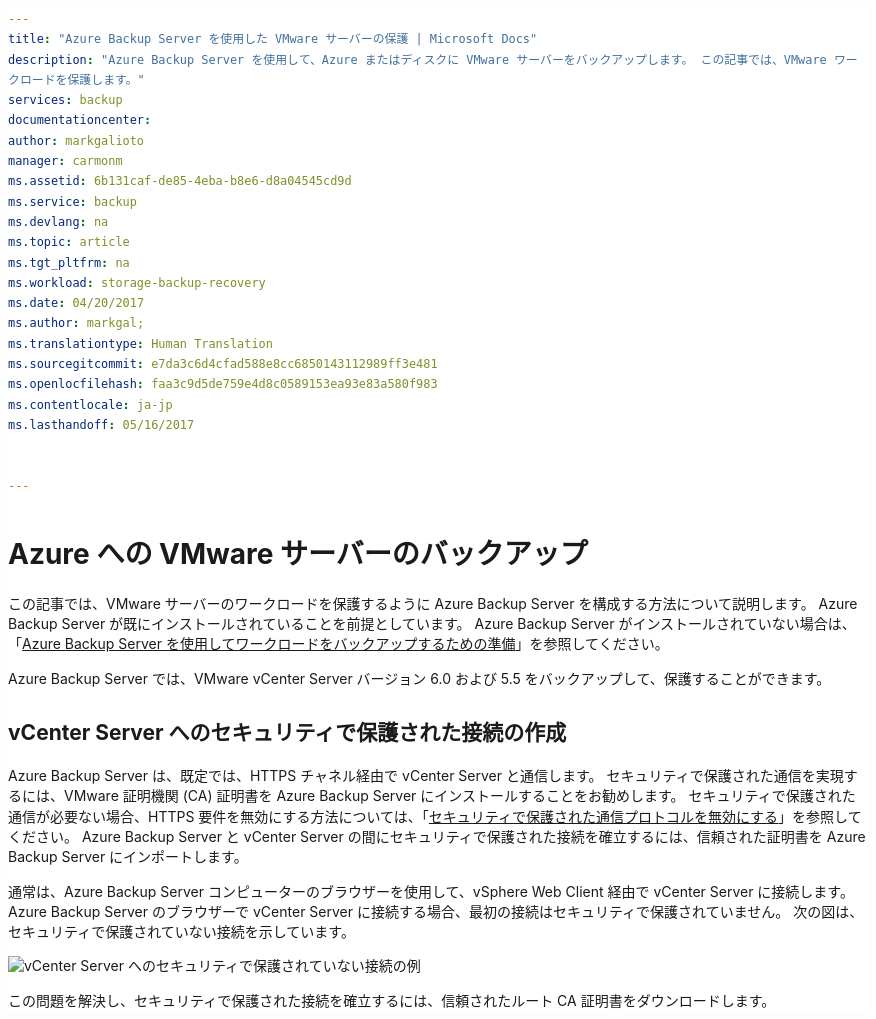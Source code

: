 ```yaml
---
title: "Azure Backup Server を使用した VMware サーバーの保護 | Microsoft Docs"
description: "Azure Backup Server を使用して、Azure またはディスクに VMware サーバーをバックアップします。 この記事では、VMware ワークロードを保護します。"
services: backup
documentationcenter: 
author: markgalioto
manager: carmonm
ms.assetid: 6b131caf-de85-4eba-b8e6-d8a04545cd9d
ms.service: backup
ms.devlang: na
ms.topic: article
ms.tgt_pltfrm: na
ms.workload: storage-backup-recovery
ms.date: 04/20/2017
ms.author: markgal;
ms.translationtype: Human Translation
ms.sourcegitcommit: e7da3c6d4cfad588e8cc6850143112989ff3e481
ms.openlocfilehash: faa3c9d5de759e4d8c0589153ea93e83a580f983
ms.contentlocale: ja-jp
ms.lasthandoff: 05/16/2017


---
```

# <a name="back-up-vmware-server-to-azure"></a>Azure への VMware サーバーのバックアップ

この記事では、VMware サーバーのワークロードを保護するように Azure Backup Server を構成する方法について説明します。 Azure Backup Server が既にインストールされていることを前提としています。 Azure Backup Server がインストールされていない場合は、「[Azure Backup Server を使用してワークロードをバックアップするための準備](backup-azure-microsoft-azure-backup.md)」を参照してください。

Azure Backup Server では、VMware vCenter Server バージョン 6.0 および 5.5 をバックアップして、保護することができます。


## <a name="create-a-secure-connection-to-the-vcenter-server"></a>vCenter Server へのセキュリティで保護された接続の作成

Azure Backup Server は、既定では、HTTPS チャネル経由で vCenter Server と通信します。 セキュリティで保護された通信を実現するには、VMware 証明機関 (CA) 証明書を Azure Backup Server にインストールすることをお勧めします。 セキュリティで保護された通信が必要ない場合、HTTPS 要件を無効にする方法については、「[セキュリティで保護された通信プロトコルを無効にする](backup-azure-backup-server-vmware.md#disable-secure-communication-protocol)」を参照してください。 Azure Backup Server と vCenter Server の間にセキュリティで保護された接続を確立するには、信頼された証明書を Azure Backup Server にインポートします。

通常は、Azure Backup Server コンピューターのブラウザーを使用して、vSphere Web Client 経由で vCenter Server に接続します。 Azure Backup Server のブラウザーで vCenter Server に接続する場合、最初の接続はセキュリティで保護されていません。 次の図は、セキュリティで保護されていない接続を示しています。

![vCenter Server へのセキュリティで保護されていない接続の例](./media/backup-azure-backup-server-vmware/unsecure-url.png)

この問題を解決し、セキュリティで保護された接続を確立するには、信頼されたルート CA 証明書をダウンロードします。
